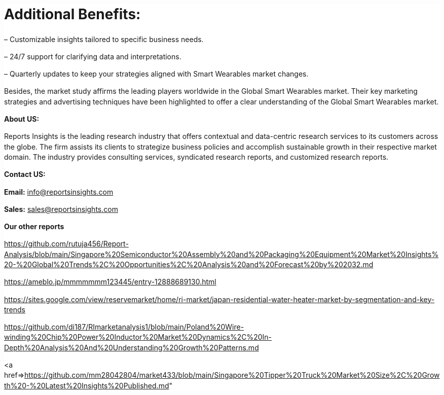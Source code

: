 # <strong>Additional Benefits:</strong>

– Customizable insights tailored to specific business needs.

– 24/7 support for clarifying data and interpretations.

– Quarterly updates to keep your strategies aligned with Smart Wearables market changes.

Besides, the market study affirms the leading players worldwide in the Global Smart Wearables market. Their key marketing strategies and advertising techniques have been highlighted to offer a clear understanding of the Global Smart Wearables market.

<strong><strong>About US</strong>:</strong>

Reports Insights is the leading research industry that offers contextual and data-centric research services to its customers across the globe. The firm assists its clients to strategize business policies and accomplish sustainable growth in their respective market domain. The industry provides consulting services, syndicated research reports, and customized research reports.

<strong>Contact US:</strong>

<p class=><b>Email:</b> <a href=mailto:info@reportsinsights.com>info@reportsinsights.com</a></p>
<p class=><b>Sales:</b> <a href=mailto:sales@reportsinsights.com>sales@reportsinsights.com</a></p>

<strong>Our other reports</strong>

<a href=https://github.com/rutuja456/Report-Analysis/blob/main/Singapore%20Semiconductor%20Assembly%20and%20Packaging%20Equipment%20Market%20Insights%20-%20Global%20Trends%2C%20Opportunities%2C%20Analysis%20and%20Forecast%20by%202032.md>https://github.com/rutuja456/Report-Analysis/blob/main/Singapore%20Semiconductor%20Assembly%20and%20Packaging%20Equipment%20Market%20Insights%20-%20Global%20Trends%2C%20Opportunities%2C%20Analysis%20and%20Forecast%20by%202032.md</a>

<a href=https://ameblo.jp/mmmmmmm123445/entry-12888689130.html>https://ameblo.jp/mmmmmmm123445/entry-12888689130.html</a>

<a href=https://sites.google.com/view/reservemarket/home/ri-market/japan-residential-water-heater-market-by-segmentation-and-key-trends>https://sites.google.com/view/reservemarket/home/ri-market/japan-residential-water-heater-market-by-segmentation-and-key-trends</a>

<a href=https://github.com/di187/RImarketanalysis1/blob/main/Poland%20Wire-winding%20Chip%20Power%20Inductor%20Market%20Dynamics%2C%20In-Depth%20Analysis%20And%20Understanding%20Growth%20Patterns.md>https://github.com/di187/RImarketanalysis1/blob/main/Poland%20Wire-winding%20Chip%20Power%20Inductor%20Market%20Dynamics%2C%20In-Depth%20Analysis%20And%20Understanding%20Growth%20Patterns.md</a>

<a href=>https://github.com/mm28042804/market433/blob/main/Singapore%20Tipper%20Truck%20Market%20Size%2C%20Growth%20-%20Latest%20Insights%20Published.md</a>"
